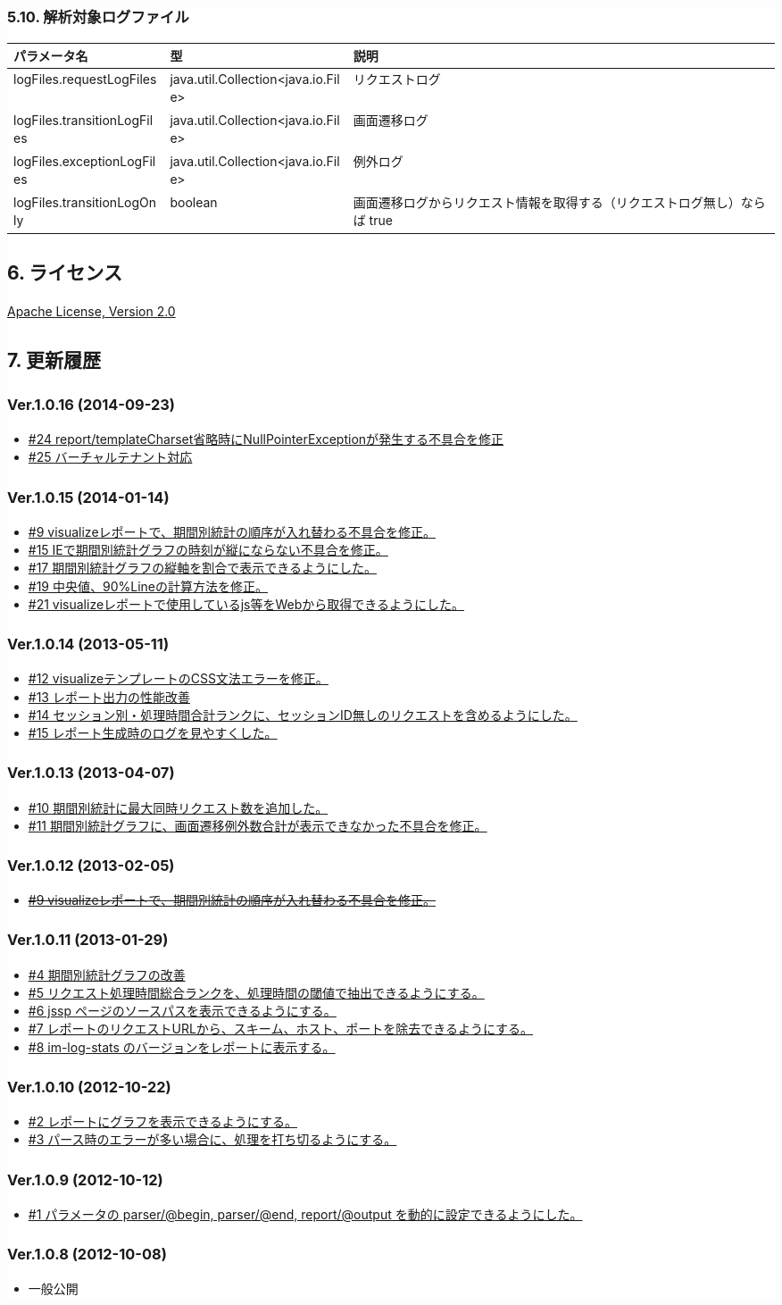 ### 5.10. 解析対象ログファイル

パラメータ名 | 型 | 説明
:--|:--|:--
logFiles.requestLogFiles | java.util.Collection<java.io.File> | リクエストログ
logFiles.transitionLogFiles | java.util.Collection<java.io.File> | 画面遷移ログ
logFiles.exceptionLogFiles | java.util.Collection<java.io.File> | 例外ログ
logFiles.transitionLogOnly | boolean | 画面遷移ログからリクエスト情報を取得する（リクエストログ無し）ならば true


## 6. ライセンス

[Apache License, Version 2.0](https://github.com/cwan/im-log-stats/blob/master/LICENSE.txt)

## 7. 更新履歴

### Ver.1.0.16 (2014-09-23)
- [#24 report/templateCharset省略時にNullPointerExceptionが発生する不具合を修正](https://github.com/cwan/im-log-stats/issues/24)
- [#25 バーチャルテナント対応](https://github.com/cwan/im-log-stats/issues/25)

### Ver.1.0.15 (2014-01-14)
- [#9 visualizeレポートで、期間別統計の順序が入れ替わる不具合を修正。](https://github.com/cwan/im-log-stats/issues/9)
- [#15 IEで期間別統計グラフの時刻が縦にならない不具合を修正。](https://github.com/cwan/im-log-stats/issues/15)
- [#17 期間別統計グラフの縦軸を割合で表示できるようにした。](https://github.com/cwan/im-log-stats/issues/17)
- [#19 中央値、90%Lineの計算方法を修正。](https://github.com/cwan/im-log-stats/issues/19)
- [#21 visualizeレポートで使用しているjs等をWebから取得できるようにした。](https://github.com/cwan/im-log-stats/issues/21)

### Ver.1.0.14 (2013-05-11)
- [#12 visualizeテンプレートのCSS文法エラーを修正。](https://github.com/cwan/im-log-stats/issues/12)
- [#13 レポート出力の性能改善](https://github.com/cwan/im-log-stats/issues/13)
- [#14 セッション別・処理時間合計ランクに、セッションID無しのリクエストを含めるようにした。](https://github.com/cwan/im-log-stats/issues/14)
- [#15 レポート生成時のログを見やすくした。](https://github.com/cwan/im-log-stats/issues/15)

### Ver.1.0.13 (2013-04-07)
- [#10 期間別統計に最大同時リクエスト数を追加した。](https://github.com/cwan/im-log-stats/issues/10)
- [#11 期間別統計グラフに、画面遷移例外数合計が表示できなかった不具合を修正。](https://github.com/cwan/im-log-stats/issues/11)

### Ver.1.0.12 (2013-02-05)
- ~~[#9 visualizeレポートで、期間別統計の順序が入れ替わる不具合を修正。](https://github.com/cwan/im-log-stats/issues/9)~~

### Ver.1.0.11 (2013-01-29)
- [#4 期間別統計グラフの改善](https://github.com/cwan/im-log-stats/issues/4)
- [#5 リクエスト処理時間総合ランクを、処理時間の閾値で抽出できるようにする。](https://github.com/cwan/im-log-stats/issues/5)
- [#6 jssp ページのソースパスを表示できるようにする。](https://github.com/cwan/im-log-stats/issues/6)
- [#7 レポートのリクエストURLから、スキーム、ホスト、ポートを除去できるようにする。](https://github.com/cwan/im-log-stats/issues/7)
- [#8 im-log-stats のバージョンをレポートに表示する。](https://github.com/cwan/im-log-stats/issues/8)

### Ver.1.0.10 (2012-10-22)
- [#2 レポートにグラフを表示できるようにする。](https://github.com/cwan/im-log-stats/issues/2)
- [#3 パース時のエラーが多い場合に、処理を打ち切るようにする。](https://github.com/cwan/im-log-stats/issues/3)

### Ver.1.0.9 (2012-10-12)
- [#1 パラメータの parser/@begin, parser/@end, report/@output を動的に設定できるようにした。](https://github.com/cwan/im-log-stats/issues/1)

### Ver.1.0.8 (2012-10-08)
- 一般公開
